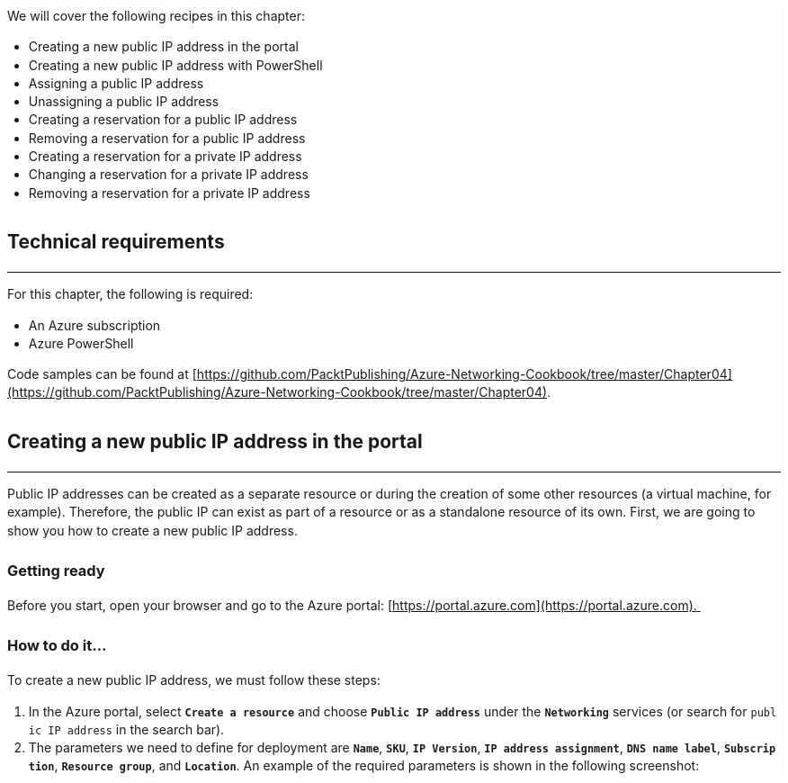 We will cover the following recipes in this chapter:

*   Creating a new public IP address in the portal
*   Creating a new public IP address with PowerShell
*   Assigning a public IP address
*   Unassigning a public IP address
*   Creating a reservation for a public IP address
*   Removing a reservation for a public IP address
*   Creating a reservation for a private IP address
*   Changing a reservation for a private IP address
*   Removing a reservation for a private IP address


Technical requirements
----------------------

* * *

For this chapter, the following is required:

*   An Azure subscription
*   Azure PowerShell

Code samples can be found at [https://github.com/PacktPublishing/Azure-Networking-Cookbook/tree/master/Chapter04](https://github.com/PacktPublishing/Azure-Networking-Cookbook/tree/master/Chapter04).


Creating a new public IP address in the portal
----------------------------------------------

* * *

Public IP addresses can be created as a separate resource or during the creation of some other resources (a virtual machine, for example). Therefore, the public IP can exist as part of a resource or as a standalone resource of its own. First, we are going to show you how to create a new public IP address.

### Getting ready

Before you start, open your browser and go to the Azure portal: [https://portal.azure.com](https://portal.azure.com). 

### How to do it...

To create a new public IP address, we must follow these steps:

1.  In the Azure portal, select **`Create a resource`** and choose **`Public IP address`** under the **`Networking`** services (or search for `public IP address` in the search bar).
2.  The parameters we need to define for deployment are **`Name`**, **`SKU`**, **`IP Version`**, **`IP address assignment`**, **`DNS name label`**, **`Subscription`**, **`Resource group`**, and **`Location`**. An example of the required parameters is shown in the following screenshot:
